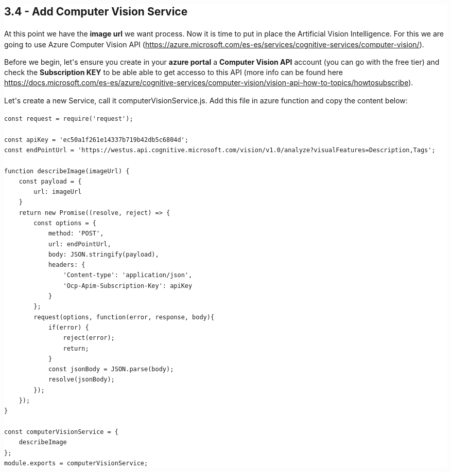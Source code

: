 
## 3.4 - Add Computer Vision Service

At this point we have the **image url** we want process. Now it is time to put in place the Artificial Vision Intelligence. For this we are going to use Azure Computer Vision API (https://azure.microsoft.com/es-es/services/cognitive-services/computer-vision/).

Before we begin, let's ensure you create in your **azure portal** a **Computer Vision API** account (you can go with the free tier) and check the **Subscription KEY** to be able able to get accesso to this API (more info can be found here https://docs.microsoft.com/es-es/azure/cognitive-services/computer-vision/vision-api-how-to-topics/howtosubscribe).

Let's create a new Service, call it computerVisionService.js. Add this file in azure function and copy the content below:


```
const request = require('request');

const apiKey = 'ec50a1f261e14337b719b42db5c6804d';
const endPointUrl = 'https://westus.api.cognitive.microsoft.com/vision/v1.0/analyze?visualFeatures=Description,Tags';

function describeImage(imageUrl) {
    const payload = {
        url: imageUrl
    }    
    return new Promise((resolve, reject) => {        
        const options = {
            method: 'POST',
            url: endPointUrl,
            body: JSON.stringify(payload),
            headers: {
                'Content-type': 'application/json',
                'Ocp-Apim-Subscription-Key': apiKey
            }
        };
        request(options, function(error, response, body){
            if(error) {
                reject(error);
                return;
            }
            const jsonBody = JSON.parse(body);
            resolve(jsonBody);
        });
    });
}

const computerVisionService = {
    describeImage
};
module.exports = computerVisionService;
```
